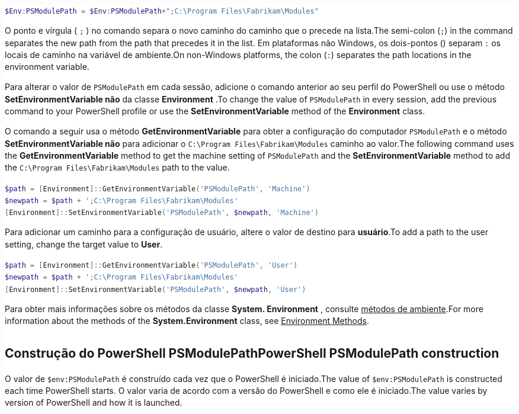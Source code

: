 ```powershell
$Env:PSModulePath = $Env:PSModulePath+";C:\Program Files\Fabrikam\Modules"
```

<span data-ttu-id="70360-126">O ponto e vírgula ( `;` ) no comando separa o novo caminho do caminho que o precede na lista.</span><span class="sxs-lookup"><span data-stu-id="70360-126">The semi-colon (`;`) in the command separates the new path from the path that precedes it in the list.</span></span> <span data-ttu-id="70360-127">Em plataformas não Windows, os dois-pontos () separam `:` os locais de caminho na variável de ambiente.</span><span class="sxs-lookup"><span data-stu-id="70360-127">On non-Windows platforms, the colon (`:`) separates the path locations in the environment variable.</span></span>

<span data-ttu-id="70360-128">Para alterar o valor de `PSModulePath` em cada sessão, adicione o comando anterior ao seu perfil do PowerShell ou use o método **SetEnvironmentVariable não** da classe **Environment** .</span><span class="sxs-lookup"><span data-stu-id="70360-128">To change the value of `PSModulePath` in every session, add the previous command to your PowerShell profile or use the **SetEnvironmentVariable** method of the **Environment** class.</span></span>

<span data-ttu-id="70360-129">O comando a seguir usa o método **GetEnvironmentVariable** para obter a configuração do computador `PSModulePath` e o método **SetEnvironmentVariable não** para adicionar o `C:\Program Files\Fabrikam\Modules` caminho ao valor.</span><span class="sxs-lookup"><span data-stu-id="70360-129">The following command uses the **GetEnvironmentVariable** method to get the machine setting of `PSModulePath` and the **SetEnvironmentVariable** method to add the `C:\Program Files\Fabrikam\Modules` path to the value.</span></span>

```powershell
$path = [Environment]::GetEnvironmentVariable('PSModulePath', 'Machine')
$newpath = $path + ';C:\Program Files\Fabrikam\Modules'
[Environment]::SetEnvironmentVariable('PSModulePath', $newpath, 'Machine')
```

<span data-ttu-id="70360-130">Para adicionar um caminho para a configuração de usuário, altere o valor de destino para **usuário**.</span><span class="sxs-lookup"><span data-stu-id="70360-130">To add a path to the user setting, change the target value to **User**.</span></span>

```powershell
$path = [Environment]::GetEnvironmentVariable('PSModulePath', 'User')
$newpath = $path + ';C:\Program Files\Fabrikam\Modules'
[Environment]::SetEnvironmentVariable('PSModulePath', $newpath, 'User')
```

<span data-ttu-id="70360-131">Para obter mais informações sobre os métodos da classe **System. Environment** , consulte [métodos de ambiente](/dotnet/api/system.environment).</span><span class="sxs-lookup"><span data-stu-id="70360-131">For more information about the methods of the **System.Environment** class, see [Environment Methods](/dotnet/api/system.environment).</span></span>

## <a name="powershell-psmodulepath-construction"></a><span data-ttu-id="70360-132">Construção do PowerShell PSModulePath</span><span class="sxs-lookup"><span data-stu-id="70360-132">PowerShell PSModulePath construction</span></span>

<span data-ttu-id="70360-133">O valor de `$env:PSModulePath` é construído cada vez que o PowerShell é iniciado.</span><span class="sxs-lookup"><span data-stu-id="70360-133">The value of `$env:PSModulePath` is constructed each time PowerShell starts.</span></span>
<span data-ttu-id="70360-134">O valor varia de acordo com a versão do PowerShell e como ele é iniciado.</span><span class="sxs-lookup"><span data-stu-id="70360-134">The value varies by version of PowerShell and how it is launched.</span></span>
